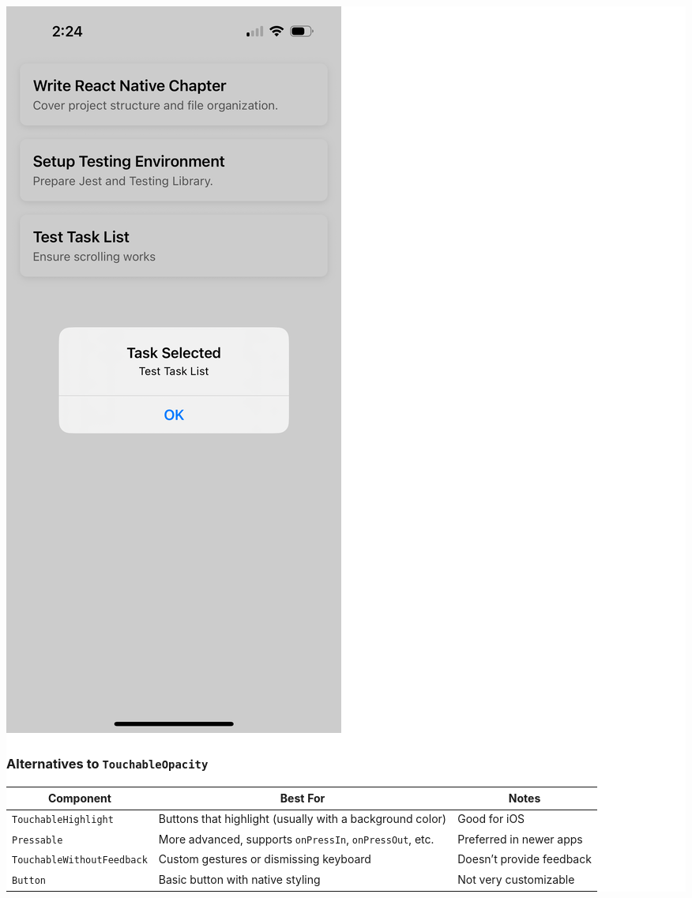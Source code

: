 ![Alert](./touchable-alert.png)


### Alternatives to `TouchableOpacity`

| Component                  | Best For                                                 | Notes                    |
| -------------------------- | -------------------------------------------------------- | ------------------------ |
| `TouchableHighlight`       | Buttons that highlight (usually with a background color) | Good for iOS             |
| `Pressable`                | More advanced, supports `onPressIn`, `onPressOut`, etc.  | Preferred in newer apps  |
| `TouchableWithoutFeedback` | Custom gestures or dismissing keyboard                   | Doesn’t provide feedback |
| `Button`                   | Basic button with native styling                         | Not very customizable    |
